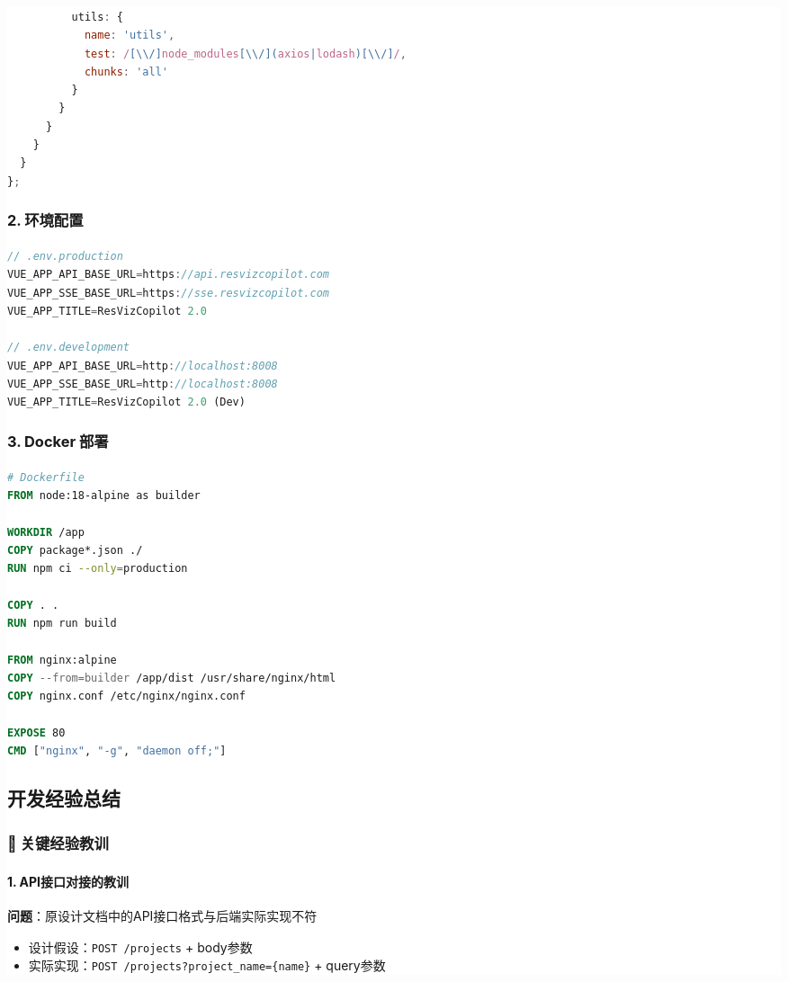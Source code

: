 ```javascript
          utils: {
            name: 'utils',
            test: /[\\/]node_modules[\\/](axios|lodash)[\\/]/,
            chunks: 'all'
          }
        }
      }
    }
  }
};
```

### 2. 环境配置
```javascript
// .env.production
VUE_APP_API_BASE_URL=https://api.resvizcopilot.com
VUE_APP_SSE_BASE_URL=https://sse.resvizcopilot.com
VUE_APP_TITLE=ResVizCopilot 2.0

// .env.development
VUE_APP_API_BASE_URL=http://localhost:8008
VUE_APP_SSE_BASE_URL=http://localhost:8008
VUE_APP_TITLE=ResVizCopilot 2.0 (Dev)
```

### 3. Docker 部署
```dockerfile
# Dockerfile
FROM node:18-alpine as builder

WORKDIR /app
COPY package*.json ./
RUN npm ci --only=production

COPY . .
RUN npm run build

FROM nginx:alpine
COPY --from=builder /app/dist /usr/share/nginx/html
COPY nginx.conf /etc/nginx/nginx.conf

EXPOSE 80
CMD ["nginx", "-g", "daemon off;"]
```

## 开发经验总结

### 🚨 关键经验教训

#### 1. API接口对接的教训
**问题**：原设计文档中的API接口格式与后端实际实现不符
- 设计假设：`POST /projects` + body参数
- 实际实现：`POST /projects?project_name={name}` + query参数
